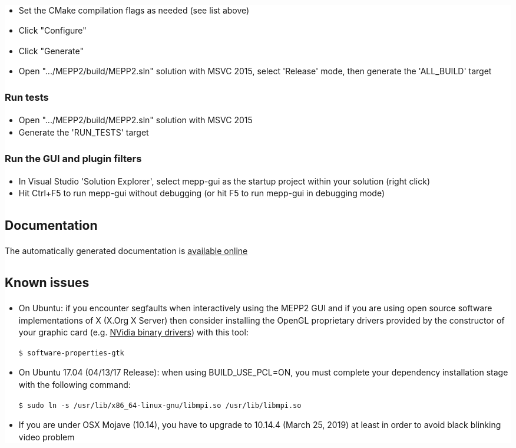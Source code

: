  - Set the CMake compilation flags as needed (see list above)

 - Click "Configure"

 - Click "Generate"

 - Open ".../MEPP2/build/MEPP2.sln" solution with MSVC 2015, select 'Release' mode, then generate the 'ALL_BUILD' target

### Run tests

 - Open ".../MEPP2/build/MEPP2.sln" solution with MSVC 2015
 - Generate the 'RUN_TESTS' target

### Run the GUI and plugin filters

 - In Visual Studio 'Solution Explorer', select mepp-gui as the startup project within your solution (right click)
 - Hit Ctrl+F5 to run mepp-gui without debugging (or hit F5 to run mepp-gui in debugging mode)

## Documentation

The automatically generated documentation is [available online](https://liris.cnrs.fr/mepp/doc/nightly/)

## Known issues

* On Ubuntu: if you encounter segfaults when interactively using the MEPP2 GUI and if you are using open source software implementations of X (X.Org X Server) then consider installing the OpenGL proprietary drivers provided by the constructor of your graphic card (e.g. [NVidia binary drivers](http://www.nvidia.com/object/unix.html)) with this tool:
   ```
   $ software-properties-gtk
   ```

* On Ubuntu 17.04 (04/13/17 Release): when using BUILD_USE_PCL=ON, you must complete your dependency installation stage with the following command:
   ```
   $ sudo ln -s /usr/lib/x86_64-linux-gnu/libmpi.so /usr/lib/libmpi.so
   ```

* If you are under OSX Mojave (10.14), you have to upgrade to 10.14.4 (March 25, 2019) at least in order to avoid black blinking video problem
